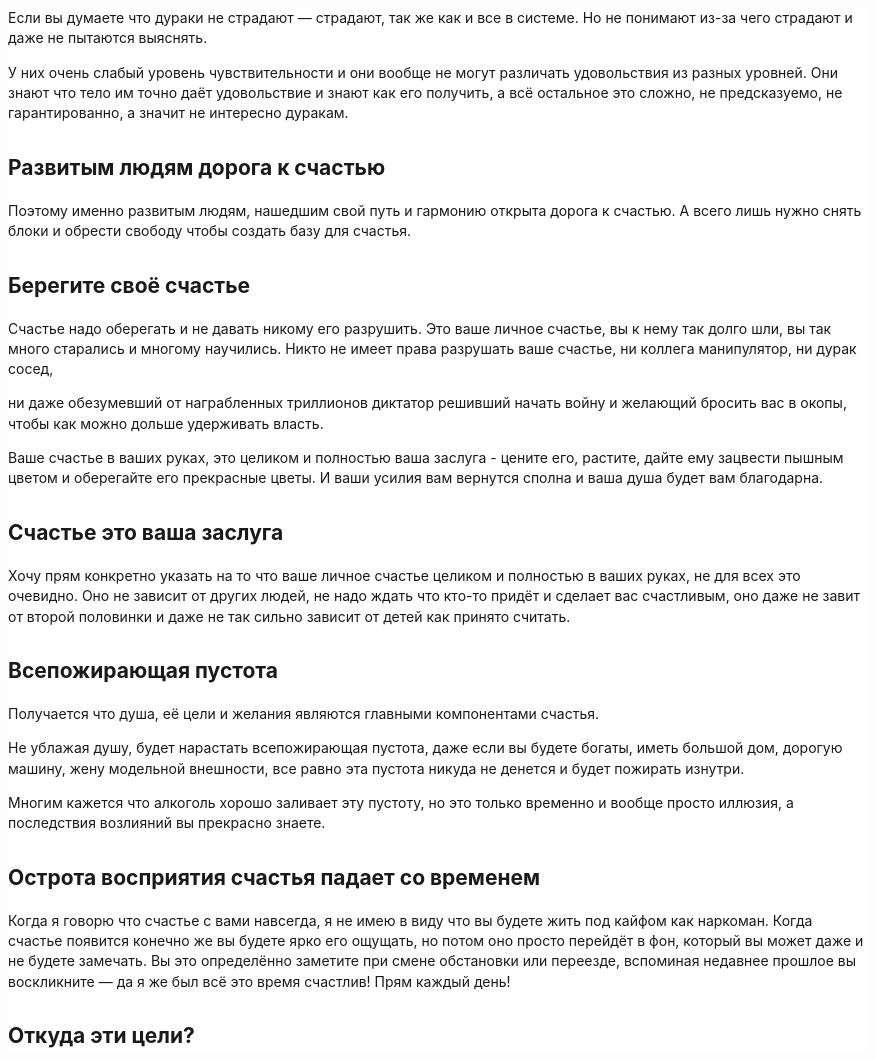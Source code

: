 Если вы думаете что дураки не страдают — страдают, так же как и все в системе. Но не понимают из-за чего страдают и даже не пытаются выяснять.

У них очень слабый уровень чувствительности и они вообще не могут различать удовольствия из разных уровней. Они знают что тело им точно даёт удовольствие и знают как его получить, а всё остальное это сложно, не предсказуемо, не гарантированно, а значит не интересно дуракам.

## Развитым людям дорога к счастью

Поэтому именно развитым людям, нашедшим свой путь и гармонию открыта дорога к счастью. А всего лишь нужно снять блоки и обрести свободу чтобы создать базу для счастья.

## Берегите своё счастье

Счастье надо оберегать и не давать никому его разрушить. Это ваше личное счастье, вы к нему так долго шли, вы так много старались и многому научились. Никто не имеет права разрушать ваше счастье, ни коллега манипулятор, ни дурак сосед,

ни даже обезумевший от награбленных триллионов диктатор решивший начать войну и желающий бросить вас в окопы, чтобы как можно дольше удерживать власть.

Ваше счастье в ваших руках, это целиком и полностью ваша заслуга - цените его, растите, дайте ему зацвести пышным цветом и оберегайте его прекрасные цветы. И ваши усилия вам вернутся сполна и ваша душа будет вам благодарна.

## Счастье это ваша заслуга

Хочу прям конкретно указать на то что ваше личное счастье целиком и полностью в ваших руках, не для всех это очевидно. Оно не зависит от других людей, не надо ждать что кто-то придёт и сделает вас счастливым, оно даже не завит от второй половинки и даже не так сильно зависит от детей как принято считать.

## Всепожирающая пустота

Получается что душа, её цели и желания являются главными компонентами счастья.

Не ублажая душу, будет нарастать всепожирающая пустота, даже если вы будете богаты, иметь большой дом, дорогую машину, жену модельной внешности, все равно эта пустота никуда не денется и будет пожирать изнутри.

Многим кажется что алкоголь хорошо заливает эту пустоту, но это только временно и вообще просто иллюзия, а последствия возлияний вы прекрасно знаете.

## Острота восприятия счастья падает со временем

Когда я говорю что счастье с вами навсегда, я не имею в виду что вы будете жить под кайфом как наркоман. Когда счастье появится конечно же вы будете ярко его ощущать, но потом оно просто перейдёт в фон, который вы может даже и не будете замечать. Вы это определённо заметите при смене обстановки или переезде, вспоминая недавнее прошлое вы воскликните — да я же был всё это время счастлив! Прям каждый день!

## Откуда эти цели?
